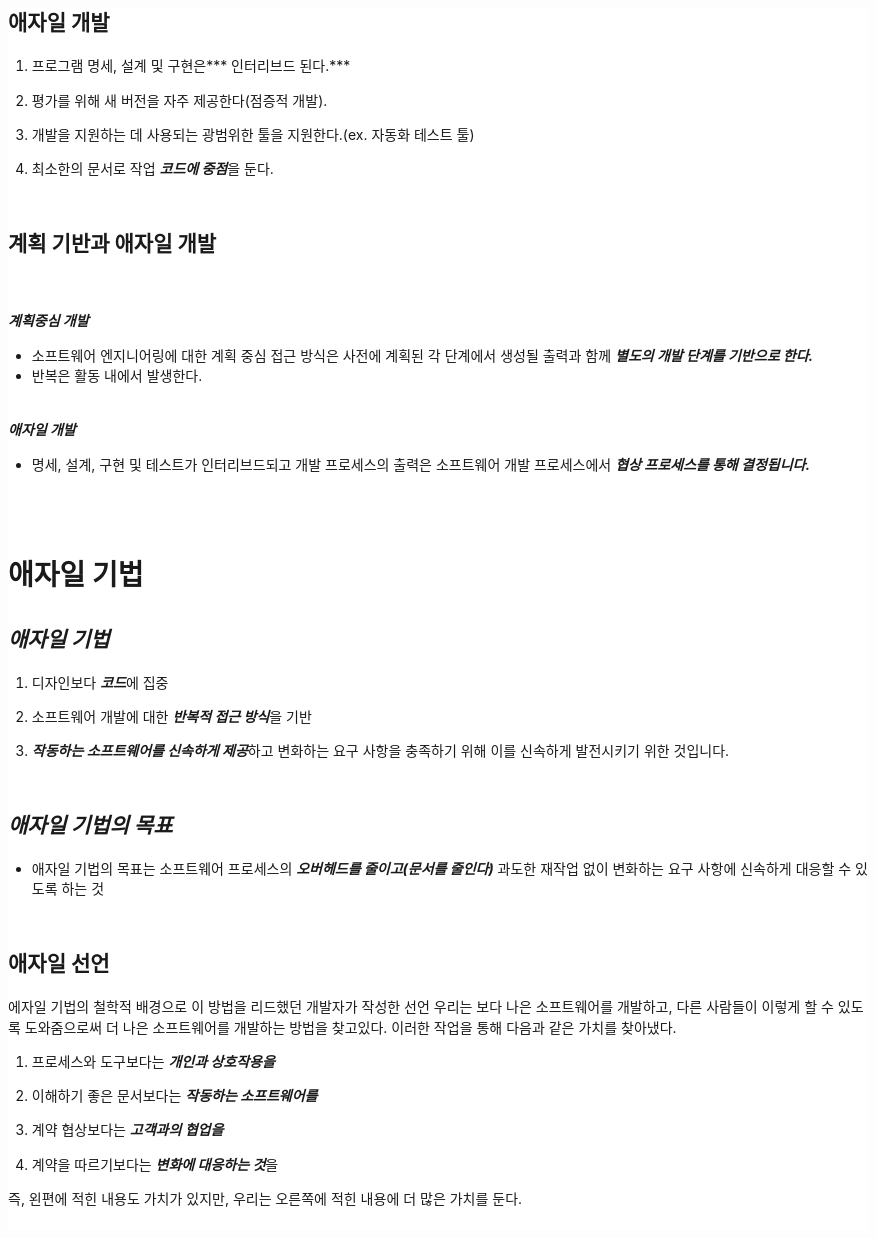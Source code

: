 ## 애자일 개발
1. 프로그램 명세, 설계 및 구현은*** 인터리브드 된다.***

2. 평가를 위해 새 버전을 자주 제공한다(점증적 개발).

4. 개발을 지원하는 데 사용되는 광범위한 툴을 지원한다.(ex. 자동화 테스트 툴)

5. 최소한의 문서로 작업 ***코드에 중점***을 둔다.
<br><br>

## 계획 기반과 애자일 개발
<br>

***계획중심 개발***
- 소프트웨어 엔지니어링에 대한 계획 중심 접근 방식은 사전에 계획된 각 단계에서 생성될 출력과 함께 ***별도의 개발 단계를 기반으로 한다.***
- 반복은 활동 내에서 발생한다.
<br><br>

***애자일 개발***
- 명세, 설계, 구현 및 테스트가 인터리브드되고 개발 프로세스의 출력은 소프트웨어 개발 프로세스에서 ***협상 프로세스를 통해 결정됩니다.***
<br><br><br>

# 애자일 기법

## ***애자일 기법***

1. 디자인보다 ***코드***에 집중

2. 소프트웨어 개발에 대한 ***반복적 접근 방식***을 기반

3. ***작동하는 소프트웨어를 신속하게 제공***하고 변화하는 요구 사항을 충족하기 위해 이를 신속하게 발전시키기 위한 것입니다.
<br><br>

## ***애자일 기법의 목표***
- 애자일 기법의 목표는 소프트웨어 프로세스의 ***오버헤드를 줄이고(문서를 줄인다)*** 과도한 재작업 없이 변화하는 요구 사항에 신속하게 대응할 수 있도록 하는 것
<br><br>

## 애자일 선언
에자일 기법의 철학적 배경으로 이 방법을 리드했던 개발자가 작성한 선언
우리는 보다 나은 소프트웨어를 개발하고, 다른 사람들이 이렇게 할 수 있도록 도와줌으로써 더 나은 소프트웨어를 개발하는 방법을 찾고있다. 이러한 작업을 통해 다음과 같은 가치를 찾아냈다.

1. 프로세스와 도구보다는 ***개인과 상호작용을***

2. 이해하기 좋은 문서보다는 ***작동하는 소프트웨어를***

3. 계약 협상보다는 ***고객과의 협업을***

4. 계약을 따르기보다는 ***변화에 대응하는 것***을

즉, 왼편에 적힌 내용도 가치가 있지만, 우리는 오른쪽에 적힌 내용에 더 많은 가치를 둔다.
<br><br>
